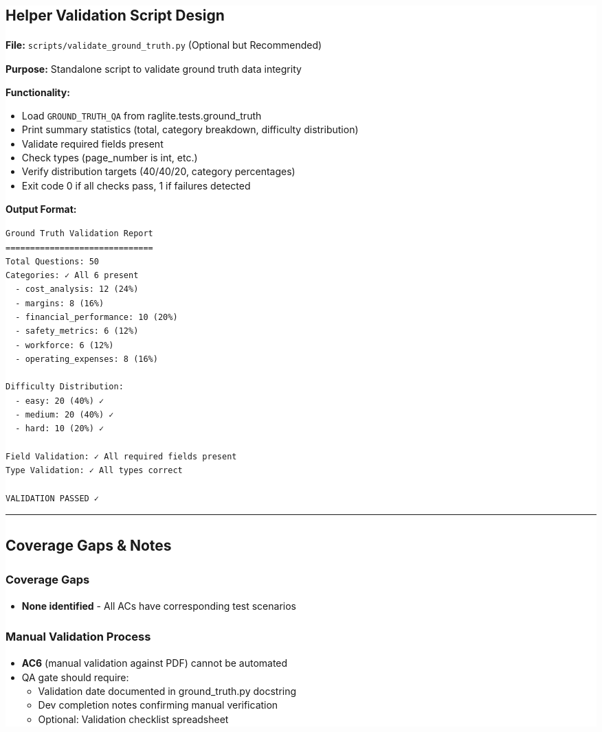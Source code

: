 
## Helper Validation Script Design

**File:** `scripts/validate_ground_truth.py` (Optional but Recommended)

**Purpose:** Standalone script to validate ground truth data integrity

**Functionality:**
- Load `GROUND_TRUTH_QA` from raglite.tests.ground_truth
- Print summary statistics (total, category breakdown, difficulty distribution)
- Validate required fields present
- Check types (page_number is int, etc.)
- Verify distribution targets (40/40/20, category percentages)
- Exit code 0 if all checks pass, 1 if failures detected

**Output Format:**
```
Ground Truth Validation Report
==============================
Total Questions: 50
Categories: ✓ All 6 present
  - cost_analysis: 12 (24%)
  - margins: 8 (16%)
  - financial_performance: 10 (20%)
  - safety_metrics: 6 (12%)
  - workforce: 6 (12%)
  - operating_expenses: 8 (16%)

Difficulty Distribution:
  - easy: 20 (40%) ✓
  - medium: 20 (40%) ✓
  - hard: 10 (20%) ✓

Field Validation: ✓ All required fields present
Type Validation: ✓ All types correct

VALIDATION PASSED ✓
```

---

## Coverage Gaps & Notes

### Coverage Gaps
- **None identified** - All ACs have corresponding test scenarios

### Manual Validation Process
- **AC6** (manual validation against PDF) cannot be automated
- QA gate should require:
  - Validation date documented in ground_truth.py docstring
  - Dev completion notes confirming manual verification
  - Optional: Validation checklist spreadsheet
